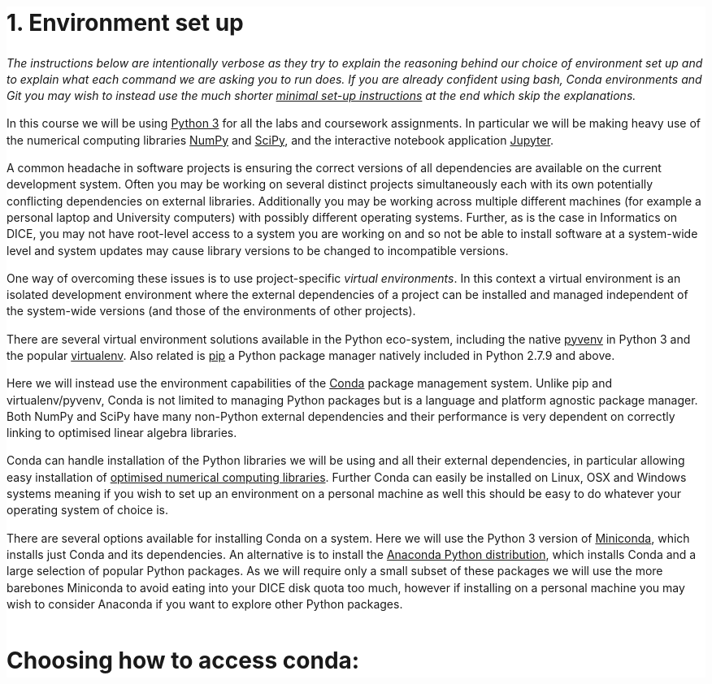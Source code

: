 # 1. Environment set up

*The instructions below are intentionally verbose as they try to explain the reasoning behind our choice of environment set up and to explain what each command we are asking you to run does. If you are already confident using bash, Conda environments and Git you may wish to instead use the much shorter [minimal set-up instructions](#minimal-set-up-instructions-for-dice) at the end which skip the explanations.*

In this course we will be using [Python 3](https://www.python.org/) for all the labs and coursework assignments. In particular we will be making heavy use of the numerical computing libraries [NumPy](http://www.numpy.org/) and [SciPy](http://www.scipy.org/), and the interactive notebook application [Jupyter](http://jupyter.org/).

A common headache in software projects is ensuring the correct versions of all dependencies are available on the current development system. Often you may be working on several distinct projects simultaneously each with its own potentially conflicting dependencies on external libraries. Additionally you may be working across multiple different machines (for example a personal laptop and University computers) with possibly different operating systems. Further, as is the case in Informatics on DICE, you may not have root-level access to a system you are working on and so not be able to install software at a system-wide level and system updates may cause library versions to be changed to incompatible versions.

One way of overcoming these issues is to use project-specific *virtual environments*. In this context a virtual environment is an isolated development environment where the external dependencies of a project can be installed and managed independent of the system-wide versions (and those of the environments of other projects).

There are several virtual environment solutions available in the Python eco-system, including the native [pyvenv](https://docs.python.org/3/library/venv.html) in Python 3 and the popular [virtualenv](https://virtualenv.pypa.io/en/stable/). Also related is [pip](https://pip.pypa.io/en/stable/) a Python package manager natively included in Python 2.7.9 and above.

Here we will instead use the environment capabilities of the [Conda](http://conda.pydata.org/docs/) package management system. Unlike pip and virtualenv/pyvenv, Conda is not limited to managing Python packages but is a language and platform agnostic package manager. Both NumPy and SciPy have many non-Python external dependencies and their performance is very dependent on correctly linking to optimised linear algebra libraries.

Conda can handle installation of the Python libraries we will be using and all their external dependencies, in particular allowing easy installation of [optimised numerical computing libraries](https://docs.continuum.io/mkl-optimizations/). Further Conda can easily be installed on Linux, OSX and Windows systems meaning if you wish to set up an environment on a personal machine as well this should be easy to do whatever your operating system of choice is.

There are several options available for installing Conda on a system. Here we will use the Python 3 version of [Miniconda](http://conda.pydata.org/miniconda.html), which installs just Conda and its dependencies. An alternative is to install the [Anaconda Python distribution](https://docs.continuum.io/anaconda/), which installs Conda and a large selection of popular Python packages. As we will require only a small subset of these packages we will use the more barebones Miniconda to avoid eating into your DICE disk quota too much, however if installing on a personal machine you may wish to consider Anaconda if you want to explore other Python packages.

# Choosing how to access conda:
